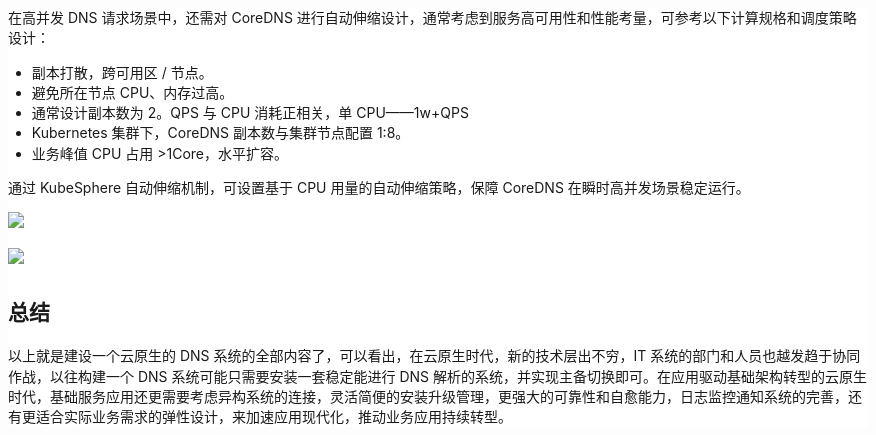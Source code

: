 在高并发 DNS 请求场景中，还需对 CoreDNS 进行自动伸缩设计，通常考虑到服务高可用性和性能考量，可参考以下计算规格和调度策略设计：

+ 副本打散，跨可用区 / 节点。
+ 避免所在节点 CPU、内存过高。
+ 通常设计副本数为 2。QPS 与 CPU 消耗正相关，单 CPU——1w+QPS
+ Kubernetes 集群下，CoreDNS 副本数与集群节点配置 1:8。
+ 业务峰值 CPU 占用 >1Core，水平扩容。

通过 KubeSphere 自动伸缩机制，可设置基于 CPU 用量的自动伸缩策略，保障 CoreDNS 在瞬时高并发场景稳定运行。

![](https://pek3b.qingstor.com/kubesphere-community/images/202207191503730.png)

![](https://pek3b.qingstor.com/kubesphere-community/images/coredns-2.png)

## 总结

以上就是建设一个云原生的 DNS 系统的全部内容了，可以看出，在云原生时代，新的技术层出不穷，IT 系统的部门和人员也越发趋于协同作战，以往构建一个 DNS 系统可能只需要安装一套稳定能进行 DNS 解析的系统，并实现主备切换即可。在应用驱动基础架构转型的云原生时代，基础服务应用还更需要考虑异构系统的连接，灵活简便的安装升级管理，更强大的可靠性和自愈能力，日志监控通知系统的完善，还有更适合实际业务需求的弹性设计，来加速应用现代化，推动业务应用持续转型。
